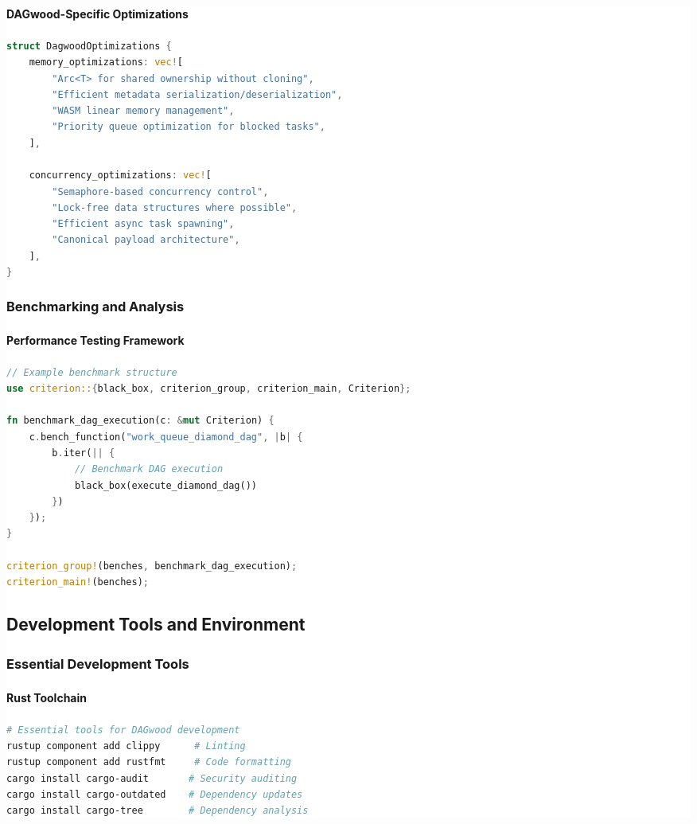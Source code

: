 #### DAGwood-Specific Optimizations
```rust
struct DagwoodOptimizations {
    memory_optimizations: vec![
        "Arc<T> for shared ownership without cloning",
        "Efficient metadata serialization/deserialization",
        "WASM linear memory management",
        "Priority queue optimization for blocked tasks",
    ],
    
    concurrency_optimizations: vec![
        "Semaphore-based concurrency control",
        "Lock-free data structures where possible",
        "Efficient async task spawning",
        "Canonical payload architecture",
    ],
}
```

### Benchmarking and Analysis

#### Performance Testing Framework
```rust
// Example benchmark structure
use criterion::{black_box, criterion_group, criterion_main, Criterion};

fn benchmark_dag_execution(c: &mut Criterion) {
    c.bench_function("work_queue_diamond_dag", |b| {
        b.iter(|| {
            // Benchmark DAG execution
            black_box(execute_diamond_dag())
        })
    });
}

criterion_group!(benches, benchmark_dag_execution);
criterion_main!(benches);
```

## Development Tools and Environment

### Essential Development Tools

#### Rust Toolchain
```bash
# Essential tools for DAGwood development
rustup component add clippy      # Linting
rustup component add rustfmt     # Code formatting
cargo install cargo-audit       # Security auditing
cargo install cargo-outdated    # Dependency updates
cargo install cargo-tree        # Dependency analysis
```

